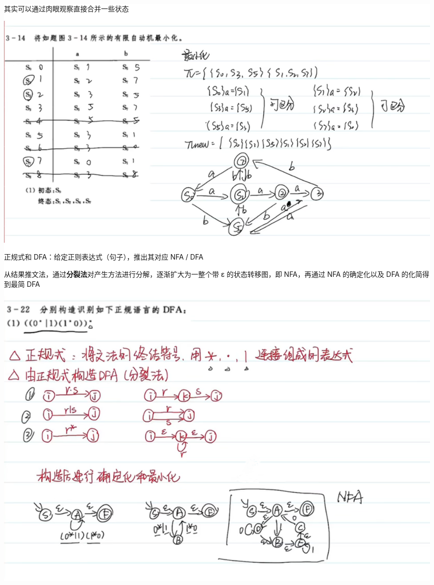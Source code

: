 其实可以通过肉眼观察直接合并一些状态

<img src="./assets/QQ截图20221122134153.png">

正规式和 DFA：给定正则表达式（句子），推出其对应 NFA / DFA

从结果推文法，通过**分裂法**对产生方法进行分解，逐渐扩大为一整个带 ε 的状态转移图，即 NFA，再通过 NFA 的确定化以及 DFA 的化简得到最简 DFA

<img src="./assets/QQ截图20221122134535.png">
